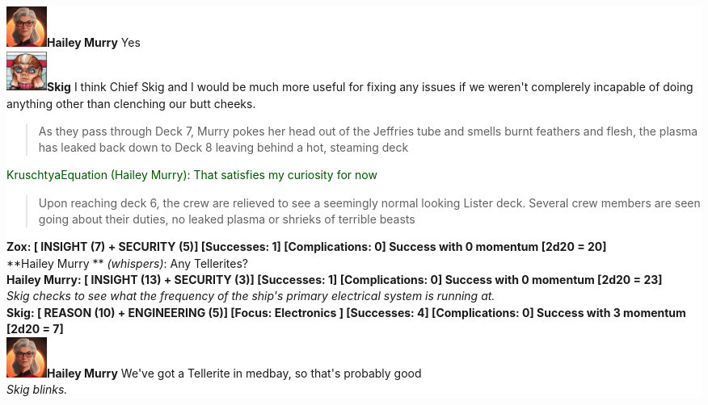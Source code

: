 <img src="../images/auto/Hailey_Murry.png" alt="Hailey Murry" width="50" height="50">**Hailey Murry** Yes<br />
<img src="../images/auto/Skig.png" alt="Skig" width="50" height="50">**Skig** I think Chief Skig and I would be much more useful for fixing any issues if we weren't complerely incapable of doing anything other than clenching our butt cheeks.<br />
>As they pass through Deck 7, Murry pokes her head out of the Jeffries tube and smells burnt feathers and flesh, the plasma has leaked back down to Deck 8 leaving behind a hot, steaming deck<br />

<font color="#005500">KruschtyaEquation (Hailey Murry): That satisfies my curiosity for now</font><br />
>Upon reaching deck 6, the crew are relieved to see a seemingly normal looking Lister deck. Several crew members are seen going about their duties, no leaked plasma or shrieks of terrible beasts<br />

**Zox: [ INSIGHT  (7) +  SECURITY  (5)]
[Successes: 1] [Complications: 0]
Success with 0 momentum [2d20 = 20]**<br />
**Hailey Murry ** *(whispers)*: Any Tellerites?<br />
**Hailey Murry: [ INSIGHT  (13) +  SECURITY  (3)]
[Successes: 1] [Complications: 0]
Success with 0 momentum [2d20 = 23]**<br />
*Skig checks to see what the frequency of the ship's primary electrical system is running at.*<br />
**Skig: [ REASON  (10) +  ENGINEERING  (5)]
[Focus: Electronics ]
[Successes: 4] [Complications: 0]
Success with 3 momentum [2d20 = 7]**<br />
<img src="../images/auto/Hailey_Murry.png" alt="Hailey Murry" width="50" height="50">**Hailey Murry** We've got a Tellerite in medbay, so that's probably good<br />
*Skig blinks.*<br />